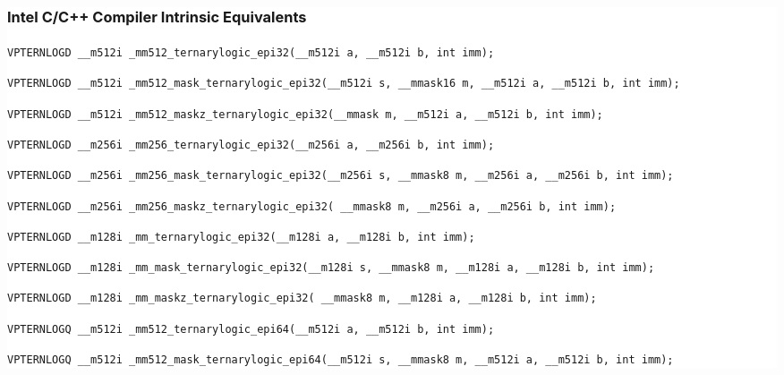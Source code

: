 ### Intel C/C++ Compiler Intrinsic Equivalents

```
VPTERNLOGD __m512i _mm512_ternarylogic_epi32(__m512i a, __m512i b, int imm);

```

```
VPTERNLOGD __m512i _mm512_mask_ternarylogic_epi32(__m512i s, __mmask16 m, __m512i a, __m512i b, int imm);

```

```
VPTERNLOGD __m512i _mm512_maskz_ternarylogic_epi32(__mmask m, __m512i a, __m512i b, int imm);

```

```
VPTERNLOGD __m256i _mm256_ternarylogic_epi32(__m256i a, __m256i b, int imm);

```

```
VPTERNLOGD __m256i _mm256_mask_ternarylogic_epi32(__m256i s, __mmask8 m, __m256i a, __m256i b, int imm);

```

```
VPTERNLOGD __m256i _mm256_maskz_ternarylogic_epi32( __mmask8 m, __m256i a, __m256i b, int imm);

```

```
VPTERNLOGD __m128i _mm_ternarylogic_epi32(__m128i a, __m128i b, int imm);

```

```
VPTERNLOGD __m128i _mm_mask_ternarylogic_epi32(__m128i s, __mmask8 m, __m128i a, __m128i b, int imm);

```

```
VPTERNLOGD __m128i _mm_maskz_ternarylogic_epi32( __mmask8 m, __m128i a, __m128i b, int imm);

```

```
VPTERNLOGQ __m512i _mm512_ternarylogic_epi64(__m512i a, __m512i b, int imm);

```

```
VPTERNLOGQ __m512i _mm512_mask_ternarylogic_epi64(__m512i s, __mmask8 m, __m512i a, __m512i b, int imm);

```
